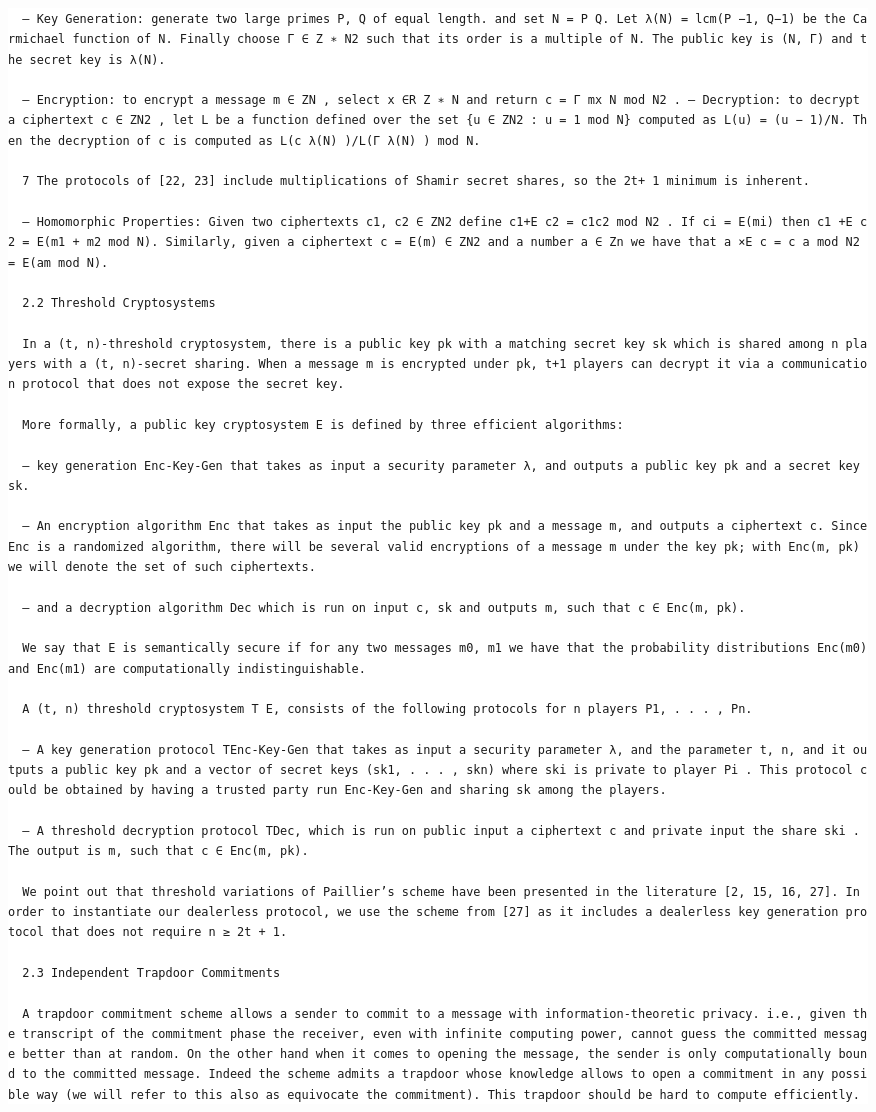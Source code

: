       – Key Generation: generate two large primes P, Q of equal length. and set N = P Q. Let λ(N) = lcm(P −1, Q−1) be the Carmichael function of N. Finally choose Γ ∈ Z ∗ N2 such that its order is a multiple of N. The public key is (N, Γ) and the secret key is λ(N). 

      – Encryption: to encrypt a message m ∈ ZN , select x ∈R Z ∗ N and return c = Γ mx N mod N2 . – Decryption: to decrypt a ciphertext c ∈ ZN2 , let L be a function defined over the set {u ∈ ZN2 : u = 1 mod N} computed as L(u) = (u − 1)/N. Then the decryption of c is computed as L(c λ(N) )/L(Γ λ(N) ) mod N. 

      7 The protocols of [22, 23] include multiplications of Shamir secret shares, so the 2t+ 1 minimum is inherent. 

      – Homomorphic Properties: Given two ciphertexts c1, c2 ∈ ZN2 define c1+E c2 = c1c2 mod N2 . If ci = E(mi) then c1 +E c2 = E(m1 + m2 mod N). Similarly, given a ciphertext c = E(m) ∈ ZN2 and a number a ∈ Zn we have that a ×E c = c a mod N2 = E(am mod N). 

      2.2 Threshold Cryptosystems 

      In a (t, n)-threshold cryptosystem, there is a public key pk with a matching secret key sk which is shared among n players with a (t, n)-secret sharing. When a message m is encrypted under pk, t+1 players can decrypt it via a communication protocol that does not expose the secret key. 

      More formally, a public key cryptosystem E is defined by three efficient algorithms: 

      – key generation Enc-Key-Gen that takes as input a security parameter λ, and outputs a public key pk and a secret key sk. 

      – An encryption algorithm Enc that takes as input the public key pk and a message m, and outputs a ciphertext c. Since Enc is a randomized algorithm, there will be several valid encryptions of a message m under the key pk; with Enc(m, pk) we will denote the set of such ciphertexts. 

      – and a decryption algorithm Dec which is run on input c, sk and outputs m, such that c ∈ Enc(m, pk). 

      We say that E is semantically secure if for any two messages m0, m1 we have that the probability distributions Enc(m0) and Enc(m1) are computationally indistinguishable. 

      A (t, n) threshold cryptosystem T E, consists of the following protocols for n players P1, . . . , Pn. 

      – A key generation protocol TEnc-Key-Gen that takes as input a security parameter λ, and the parameter t, n, and it outputs a public key pk and a vector of secret keys (sk1, . . . , skn) where ski is private to player Pi . This protocol could be obtained by having a trusted party run Enc-Key-Gen and sharing sk among the players. 

      – A threshold decryption protocol TDec, which is run on public input a ciphertext c and private input the share ski . The output is m, such that c ∈ Enc(m, pk). 

      We point out that threshold variations of Paillier’s scheme have been presented in the literature [2, 15, 16, 27]. In order to instantiate our dealerless protocol, we use the scheme from [27] as it includes a dealerless key generation protocol that does not require n ≥ 2t + 1. 

      2.3 Independent Trapdoor Commitments 

      A trapdoor commitment scheme allows a sender to commit to a message with information-theoretic privacy. i.e., given the transcript of the commitment phase the receiver, even with infinite computing power, cannot guess the committed message better than at random. On the other hand when it comes to opening the message, the sender is only computationally bound to the committed message. Indeed the scheme admits a trapdoor whose knowledge allows to open a commitment in any possible way (we will refer to this also as equivocate the commitment). This trapdoor should be hard to compute efficiently. 
